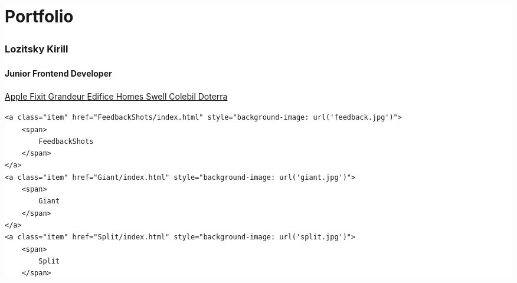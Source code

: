 <!doctype html>
<html lang="en">

<head>
    <meta charset="UTF-8">
    <meta name="viewport" content="width=device-width, initial-scale=1.0">
    <meta http-equiv="X-UA-Compatible" content="ie=edge">
    <title>Portfolio Lozitskiy Kirill</title>
    <link href="styles/main.css" rel="stylesheet">
    <link href="https://fonts.googleapis.com/css2?family=Poppins:wght@400;700&display=swap" rel="stylesheet">
</head>
<body>
<div class="heading">
    <h1>Portfolio</h1>
    <h3>Lozitsky Kirill</h3>
    <h4>Junior Frontend Developer</h4>
</div>
<div class="panels">
    <a class="item" href="Apple-Fixit/index.html" style="background-image: url('apple-fixit.jpg')">
        <span>
            Apple Fixit
        </span>
    </a>
    <a class="item" href="Grandeur/index.html" style="background-image: url('grandeur.jpg')">
        <span>
            Grandeur
        </span>
    </a>
    <a class="item" href="Edifice/index.html" style="background-image: url('edifice.jpg')">
        <span>
            Edifice Homes
        </span>
    </a>
    <a class="item" href="Swell/index.html" style="background-image: url('swell.jpg')">
        <span>
            Swell
        </span>
    </a>
    <a class="item" href="Colebil/index.html" style="background-image: url('colebil.jpg')">
        <span>
            Colebil
        </span>
    </a>
    <a class="item" href="Doterra/index.html" style="background-image: url('doterra.jpg')">
        <span>
            Doterra
        </span>
    </a>

    <a class="item" href="FeedbackShots/index.html" style="background-image: url('feedback.jpg')">
        <span>
            FeedbackShots
        </span>
    </a>
    <a class="item" href="Giant/index.html" style="background-image: url('giant.jpg')">
        <span>
            Giant
        </span>
    </a>
    <a class="item" href="Split/index.html" style="background-image: url('split.jpg')">
        <span>
            Split
        </span>